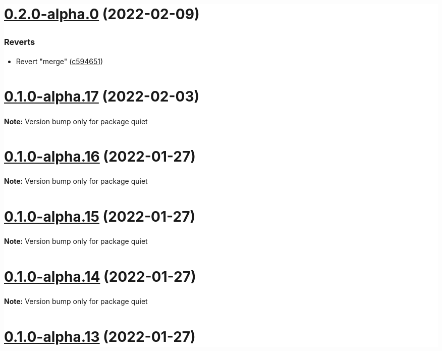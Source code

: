 

# [0.2.0-alpha.0](https://github.com/ZbayApp/monorepo/compare/quiet@0.1.0-alpha.17...quiet@0.2.0-alpha.0) (2022-02-09)


### Reverts

* Revert "merge" ([c594651](https://github.com/ZbayApp/monorepo/commit/c594651fd9d1aeed9cc5623fc8933c78a55ef080))





# [0.1.0-alpha.17](https://github.com/ZbayApp/monorepo/compare/quiet@0.1.0-alpha.16...quiet@0.1.0-alpha.17) (2022-02-03)

**Note:** Version bump only for package quiet





# [0.1.0-alpha.16](https://github.com/ZbayApp/monorepo/compare/quiet@0.1.0-alpha.15...quiet@0.1.0-alpha.16) (2022-01-27)

**Note:** Version bump only for package quiet





# [0.1.0-alpha.15](https://github.com/ZbayApp/monorepo/compare/quiet@0.1.0-alpha.14...quiet@0.1.0-alpha.15) (2022-01-27)

**Note:** Version bump only for package quiet





# [0.1.0-alpha.14](https://github.com/ZbayApp/monorepo/compare/quiet@0.1.0-alpha.13...quiet@0.1.0-alpha.14) (2022-01-27)

**Note:** Version bump only for package quiet





# [0.1.0-alpha.13](https://github.com/ZbayApp/monorepo/compare/quiet@0.1.0-alpha.12...quiet@0.1.0-alpha.13) (2022-01-27)
